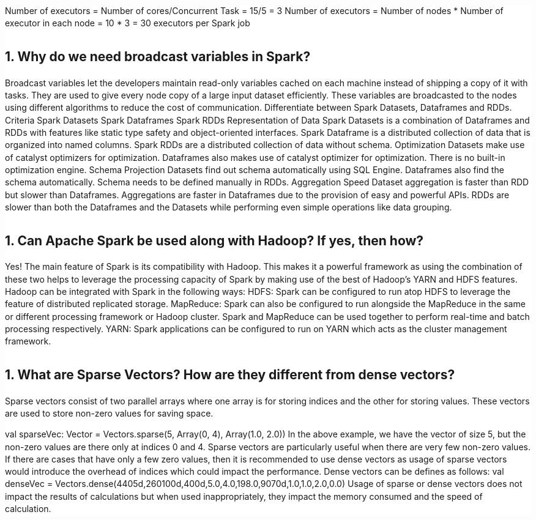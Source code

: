 Number of executors = Number of cores/Concurrent Task = 15/5 = 3
Number of executors = Number of nodes * Number of executor in each node = 10 * 3 = 30 executors per Spark job



## 1.  Why do we need broadcast variables in Spark?
Broadcast variables let the developers maintain read-only variables cached on each machine instead of shipping a copy of it with tasks. They are used to give every node copy of a large input dataset efficiently. These variables are broadcasted to the nodes using different algorithms to reduce the cost of communication.
Differentiate between Spark Datasets, Dataframes and RDDs.
Criteria	Spark Datasets	Spark Dataframes	Spark RDDs
Representation of Data	Spark Datasets is a combination of Dataframes and RDDs with features like static type safety and object-oriented interfaces.	Spark Dataframe is a distributed collection of data that is organized into named columns.	Spark RDDs are a distributed collection of data without schema.
Optimization	Datasets make use of catalyst optimizers for optimization.	Dataframes also makes use of catalyst optimizer for optimization.	There is no built-in optimization engine.
Schema Projection	Datasets find out schema automatically using SQL Engine.	Dataframes also find the schema automatically.	Schema needs to be defined manually in RDDs.
Aggregation Speed	Dataset aggregation is faster than RDD but slower than Dataframes.	Aggregations are faster in Dataframes due to the provision of easy and powerful APIs.	RDDs are slower than both the Dataframes and the Datasets while performing even simple operations like data grouping.



## 1.  Can Apache Spark be used along with Hadoop? If yes, then how?
Yes! The main feature of Spark is its compatibility with Hadoop. This makes it a powerful framework as using the combination of these two helps to leverage the processing capacity of Spark by making use of the best of Hadoop’s YARN and HDFS features.
Hadoop can be integrated with Spark in the following ways:
HDFS: Spark can be configured to run atop HDFS to leverage the feature of distributed replicated storage.
MapReduce: Spark can also be configured to run alongside the MapReduce in the same or different processing framework or Hadoop cluster. Spark and MapReduce can be used together to perform real-time and batch processing respectively.
YARN: Spark applications can be configured to run on YARN which acts as the cluster management framework.



## 1.  What are Sparse Vectors? How are they different from dense vectors?
Sparse vectors consist of two parallel arrays where one array is for storing indices and the other for storing values. These vectors are used to store non-zero values for saving space.

val sparseVec: Vector = Vectors.sparse(5, Array(0, 4), Array(1.0, 2.0))
In the above example, we have the vector of size 5, but the non-zero values are there only at indices 0 and 4.
Sparse vectors are particularly useful when there are very few non-zero values. If there are cases that have only a few zero values, then it is recommended to use dense vectors as usage of sparse vectors would introduce the overhead of indices which could impact the performance.
Dense vectors can be defines as follows:
val denseVec = Vectors.dense(4405d,260100d,400d,5.0,4.0,198.0,9070d,1.0,1.0,2.0,0.0)
Usage of sparse or dense vectors does not impact the results of calculations but when used inappropriately, they impact the memory consumed and the speed of calculation.
